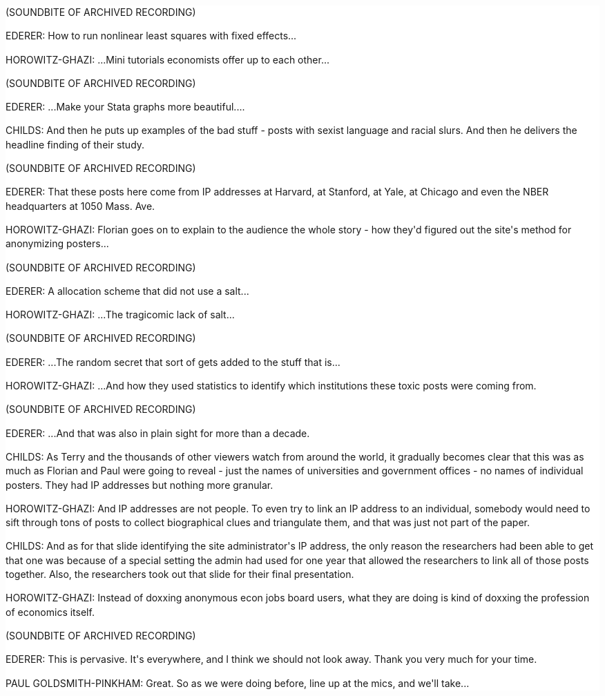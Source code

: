 (SOUNDBITE OF ARCHIVED RECORDING)

EDERER: How to run nonlinear least squares with fixed effects...

HOROWITZ-GHAZI: ...Mini tutorials economists offer up to each other...

(SOUNDBITE OF ARCHIVED RECORDING)

EDERER: ...Make your Stata graphs more beautiful....

CHILDS: And then he puts up examples of the bad stuff - posts with sexist language and racial slurs. And then he delivers the headline finding of their study.

(SOUNDBITE OF ARCHIVED RECORDING)

EDERER: That these posts here come from IP addresses at Harvard, at Stanford, at Yale, at Chicago and even the NBER headquarters at 1050 Mass. Ave.

HOROWITZ-GHAZI: Florian goes on to explain to the audience the whole story - how they'd figured out the site's method for anonymizing posters...

(SOUNDBITE OF ARCHIVED RECORDING)

EDERER: A allocation scheme that did not use a salt...

HOROWITZ-GHAZI: ...The tragicomic lack of salt...

(SOUNDBITE OF ARCHIVED RECORDING)

EDERER: ...The random secret that sort of gets added to the stuff that is...

HOROWITZ-GHAZI: ...And how they used statistics to identify which institutions these toxic posts were coming from.

(SOUNDBITE OF ARCHIVED RECORDING)

EDERER: ...And that was also in plain sight for more than a decade.

CHILDS: As Terry and the thousands of other viewers watch from around the world, it gradually becomes clear that this was as much as Florian and Paul were going to reveal - just the names of universities and government offices - no names of individual posters. They had IP addresses but nothing more granular.

HOROWITZ-GHAZI: And IP addresses are not people. To even try to link an IP address to an individual, somebody would need to sift through tons of posts to collect biographical clues and triangulate them, and that was just not part of the paper.

CHILDS: And as for that slide identifying the site administrator's IP address, the only reason the researchers had been able to get that one was because of a special setting the admin had used for one year that allowed the researchers to link all of those posts together. Also, the researchers took out that slide for their final presentation.

HOROWITZ-GHAZI: Instead of doxxing anonymous econ jobs board users, what they are doing is kind of doxxing the profession of economics itself.

(SOUNDBITE OF ARCHIVED RECORDING)

EDERER: This is pervasive. It's everywhere, and I think we should not look away. Thank you very much for your time.

PAUL GOLDSMITH-PINKHAM: Great. So as we were doing before, line up at the mics, and we'll take...

